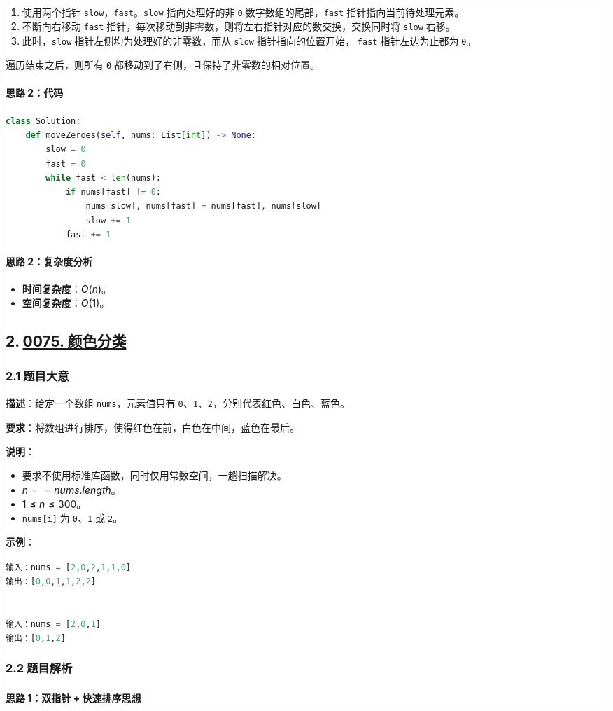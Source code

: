1. 使用两个指针 `slow`，`fast`。`slow` 指向处理好的非 `0` 数字数组的尾部，`fast` 指针指向当前待处理元素。
2. 不断向右移动 `fast` 指针，每次移动到非零数，则将左右指针对应的数交换，交换同时将 `slow` 右移。
3. 此时，`slow` 指针左侧均为处理好的非零数，而从 `slow` 指针指向的位置开始， `fast` 指针左边为止都为 `0`。

遍历结束之后，则所有 `0` 都移动到了右侧，且保持了非零数的相对位置。

#### 思路 2：代码

```python
class Solution:
    def moveZeroes(self, nums: List[int]) -> None:
        slow = 0
        fast = 0
        while fast < len(nums):
            if nums[fast] != 0:
                nums[slow], nums[fast] = nums[fast], nums[slow]
                slow += 1
            fast += 1
```

#### 思路 2：复杂度分析

- **时间复杂度**：$O(n)$。
- **空间复杂度**：$O(1)$。

## 2. [0075. 颜色分类](https://leetcode.cn/problems/sort-colors/)

### 2.1 题目大意

**描述**：给定一个数组 `nums`，元素值只有 `0`、`1`、`2`，分别代表红色、白色、蓝色。

**要求**：将数组进行排序，使得红色在前，白色在中间，蓝色在最后。

**说明**：

- 要求不使用标准库函数，同时仅用常数空间，一趟扫描解决。
- $n == nums.length$。
- $1 \le n \le 300$。
- `nums[i]` 为 `0`、`1` 或 `2`。

**示例**：

```python
输入：nums = [2,0,2,1,1,0]
输出：[0,0,1,1,2,2]


输入：nums = [2,0,1]
输出：[0,1,2]
```

### 2.2 题目解析

#### 思路 1：双指针 + 快速排序思想
